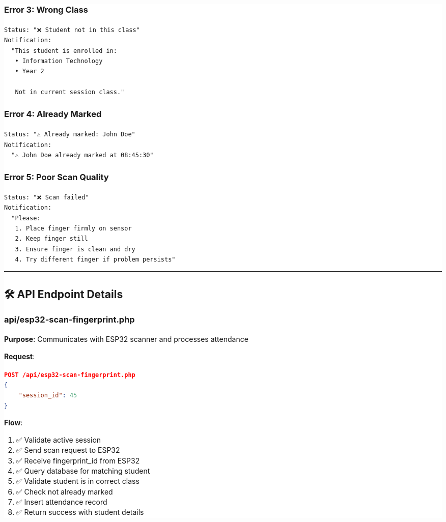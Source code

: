 ### **Error 3: Wrong Class**
```
Status: "❌ Student not in this class"
Notification:
  "This student is enrolled in:
   • Information Technology
   • Year 2
   
   Not in current session class."
```

### **Error 4: Already Marked**
```
Status: "⚠️ Already marked: John Doe"
Notification:
  "⚠️ John Doe already marked at 08:45:30"
```

### **Error 5: Poor Scan Quality**
```
Status: "❌ Scan failed"
Notification:
  "Please:
   1. Place finger firmly on sensor
   2. Keep finger still
   3. Ensure finger is clean and dry
   4. Try different finger if problem persists"
```

---

## 🛠️ **API Endpoint Details**

### **api/esp32-scan-fingerprint.php**

**Purpose**: Communicates with ESP32 scanner and processes attendance

**Request**:
```json
POST /api/esp32-scan-fingerprint.php
{
    "session_id": 45
}
```

**Flow**:
1. ✅ Validate active session
2. ✅ Send scan request to ESP32
3. ✅ Receive fingerprint_id from ESP32
4. ✅ Query database for matching student
5. ✅ Validate student is in correct class
6. ✅ Check not already marked
7. ✅ Insert attendance record
8. ✅ Return success with student details
